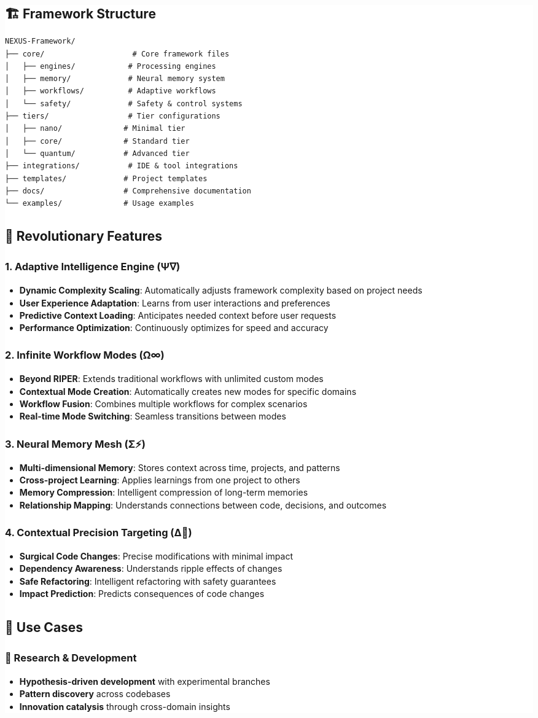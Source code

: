 ## 🏗️ Framework Structure

```
NEXUS-Framework/
├── core/                    # Core framework files
│   ├── engines/            # Processing engines
│   ├── memory/             # Neural memory system
│   ├── workflows/          # Adaptive workflows
│   └── safety/             # Safety & control systems
├── tiers/                  # Tier configurations
│   ├── nano/              # Minimal tier
│   ├── core/              # Standard tier
│   └── quantum/           # Advanced tier
├── integrations/           # IDE & tool integrations
├── templates/             # Project templates
├── docs/                  # Comprehensive documentation
└── examples/              # Usage examples
```

## 🔮 Revolutionary Features

### 1. Adaptive Intelligence Engine (Ψ∇)
- **Dynamic Complexity Scaling**: Automatically adjusts framework complexity based on project needs
- **User Experience Adaptation**: Learns from user interactions and preferences
- **Predictive Context Loading**: Anticipates needed context before user requests
- **Performance Optimization**: Continuously optimizes for speed and accuracy

### 2. Infinite Workflow Modes (Ω∞)
- **Beyond RIPER**: Extends traditional workflows with unlimited custom modes
- **Contextual Mode Creation**: Automatically creates new modes for specific domains
- **Workflow Fusion**: Combines multiple workflows for complex scenarios
- **Real-time Mode Switching**: Seamless transitions between modes

### 3. Neural Memory Mesh (Σ⚡)
- **Multi-dimensional Memory**: Stores context across time, projects, and patterns
- **Cross-project Learning**: Applies learnings from one project to others
- **Memory Compression**: Intelligent compression of long-term memories
- **Relationship Mapping**: Understands connections between code, decisions, and outcomes

### 4. Contextual Precision Targeting (Δ🎯)
- **Surgical Code Changes**: Precise modifications with minimal impact
- **Dependency Awareness**: Understands ripple effects of changes
- **Safe Refactoring**: Intelligent refactoring with safety guarantees
- **Impact Prediction**: Predicts consequences of code changes

## 🌈 Use Cases

### 🔬 Research & Development
- **Hypothesis-driven development** with experimental branches
- **Pattern discovery** across codebases
- **Innovation catalysis** through cross-domain insights
